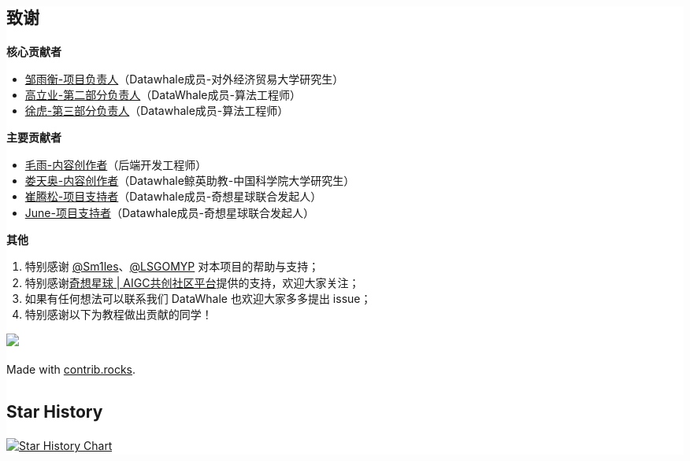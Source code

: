 ## 致谢

**核心贡献者**

- [邹雨衡-项目负责人](https://github.com/logan-zou)（Datawhale成员-对外经济贸易大学研究生）
- [高立业-第二部分负责人](https://github.com/0-yy-0)（DataWhale成员-算法工程师）
- [徐虎-第三部分负责人](https://github.com/xuhu0115)（Datawhale成员-算法工程师）

**主要贡献者**

- [毛雨-内容创作者](https://github.com/Myoungs )（后端开发工程师）
- [娄天奥-内容创作者](https://github.com/lta155)（Datawhale鲸英助教-中国科学院大学研究生）
- [崔腾松-项目支持者](https://github.com/2951121599)（Datawhale成员-奇想星球联合发起人）
- [June-项目支持者](https://github.com/JuneYaooo)（Datawhale成员-奇想星球联合发起人）

**其他**

1. 特别感谢 [@Sm1les](https://github.com/Sm1les)、[@LSGOMYP](https://github.com/LSGOMYP) 对本项目的帮助与支持；
2. 特别感谢[奇想星球 | AIGC共创社区平台](https://1aigc.cn/)提供的支持，欢迎大家关注；
3. 如果有任何想法可以联系我们 DataWhale 也欢迎大家多多提出 issue；
4. 特别感谢以下为教程做出贡献的同学！

<a href="https://github.com/datawhalechina/llm-universe/graphs/contributors">
  <img src="https://contrib.rocks/image?repo=datawhalechina/llm-universe" />
</a>

Made with [contrib.rocks](https://contrib.rocks).

## Star History

[![Star History Chart](https://api.star-history.com/svg?repos=datawhalechina/llm-universe&type=Date)](https://star-history.com/#datawhalechina/llm-universe&Date)
